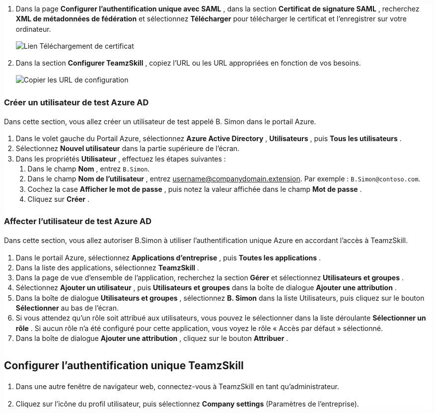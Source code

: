 1. Dans la page **Configurer l’authentification unique avec SAML** , dans la section **Certificat de signature SAML** , recherchez **XML de métadonnées de fédération** et sélectionnez **Télécharger** pour télécharger le certificat et l’enregistrer sur votre ordinateur.

    ![Lien Téléchargement de certificat](common/metadataxml.png)

1. Dans la section **Configurer TeamzSkill** , copiez l’URL ou les URL appropriées en fonction de vos besoins.

    ![Copier les URL de configuration](common/copy-configuration-urls.png)

### <a name="create-an-azure-ad-test-user"></a>Créer un utilisateur de test Azure AD

Dans cette section, vous allez créer un utilisateur de test appelé B. Simon dans le portail Azure.

1. Dans le volet gauche du Portail Azure, sélectionnez **Azure Active Directory** , **Utilisateurs** , puis **Tous les utilisateurs** .
1. Sélectionnez **Nouvel utilisateur** dans la partie supérieure de l’écran.
1. Dans les propriétés **Utilisateur** , effectuez les étapes suivantes :
   1. Dans le champ **Nom** , entrez `B.Simon`.  
   1. Dans le champ **Nom de l’utilisateur** , entrez username@companydomain.extension. Par exemple : `B.Simon@contoso.com`.
   1. Cochez la case **Afficher le mot de passe** , puis notez la valeur affichée dans le champ **Mot de passe** .
   1. Cliquez sur **Créer** .

### <a name="assign-the-azure-ad-test-user"></a>Affecter l’utilisateur de test Azure AD

Dans cette section, vous allez autoriser B.Simon à utiliser l’authentification unique Azure en accordant l’accès à TeamzSkill.

1. Dans le portail Azure, sélectionnez **Applications d’entreprise** , puis **Toutes les applications** .
1. Dans la liste des applications, sélectionnez **TeamzSkill** .
1. Dans la page de vue d’ensemble de l’application, recherchez la section **Gérer** et sélectionnez **Utilisateurs et groupes** .
1. Sélectionnez **Ajouter un utilisateur** , puis **Utilisateurs et groupes** dans la boîte de dialogue **Ajouter une attribution** .
1. Dans la boîte de dialogue **Utilisateurs et groupes** , sélectionnez **B. Simon** dans la liste Utilisateurs, puis cliquez sur le bouton **Sélectionner** au bas de l’écran.
1. Si vous attendez qu’un rôle soit attribué aux utilisateurs, vous pouvez le sélectionner dans la liste déroulante **Sélectionner un rôle** . Si aucun rôle n’a été configuré pour cette application, vous voyez le rôle « Accès par défaut » sélectionné.
1. Dans la boîte de dialogue **Ajouter une attribution** , cliquez sur le bouton **Attribuer** .

## <a name="configure-teamzskill-sso"></a>Configurer l’authentification unique TeamzSkill

1. Dans une autre fenêtre de navigateur web, connectez-vous à TeamzSkill en tant qu’administrateur.

1. Cliquez sur l’icône du profil utilisateur, puis sélectionnez **Company settings** (Paramètres de l’entreprise).
